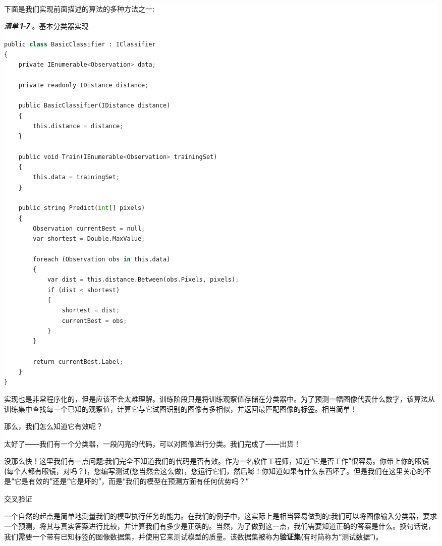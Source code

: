 下面是我们实现前面描述的算法的多种方法之一:

***清单 1-7*** 。基本分类器实现

```py
public class BasicClassifier : IClassifier
{
    private IEnumerable<Observation> data;

    private readonly IDistance distance;

    public BasicClassifier(IDistance distance)
    {
        this.distance = distance;
    }

    public void Train(IEnumerable<Observation> trainingSet)
    {
        this.data = trainingSet;
    }

    public string Predict(int[] pixels)
    {
        Observation currentBest = null;
        var shortest = Double.MaxValue;

        foreach (Observation obs in this.data)
        {
            var dist = this.distance.Between(obs.Pixels, pixels);
            if (dist < shortest)
            {
                shortest = dist;
                currentBest = obs;
            }
        }

        return currentBest.Label;
    }
}
```

实现也是非常程序化的，但是应该不会太难理解。训练阶段只是将训练观察值存储在分类器中。为了预测一幅图像代表什么数字，该算法从训练集中查找每一个已知的观察值，计算它与它试图识别的图像有多相似，并返回最匹配图像的标签。相当简单！

那么，我们怎么知道它有效呢？

太好了——我们有一个分类器，一段闪亮的代码，可以对图像进行分类。我们完成了——出货！

没那么快！这里我们有一点问题:我们完全不知道我们的代码是否有效。作为一名软件工程师，知道“它是否工作”很容易。你带上你的眼镜(每个人都有眼镜，对吗？)，您编写测试(您当然会这么做)，您运行它们，然后嘭！你知道如果有什么东西坏了。但是我们在这里关心的不是“它是有效的”还是“它是坏的”，而是“我们的模型在预测方面有任何优势吗？”

交叉验证

一个自然的起点是简单地测量我们的模型执行任务的能力。在我们的例子中，这实际上是相当容易做到的:我们可以将图像输入分类器，要求一个预测，将其与真实答案进行比较，并计算我们有多少是正确的。当然，为了做到这一点，我们需要知道正确的答案是什么。换句话说，我们需要一个带有已知标签的图像数据集，并使用它来测试模型的质量。该数据集被称为**验证集**(有时简称为“测试数据”)。
